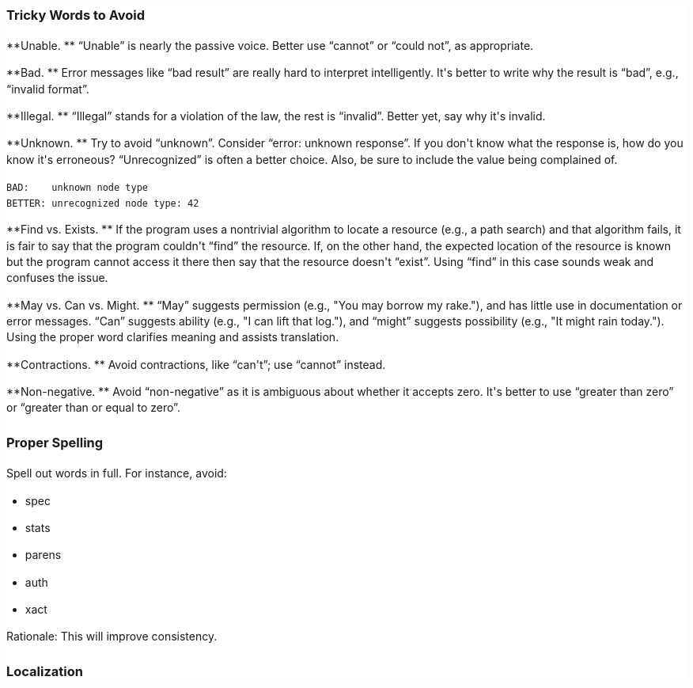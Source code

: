 ### Tricky Words to Avoid #

**Unable.  ** “Unable” is nearly the passive voice. Better use “cannot” or
“could not”, as appropriate.

**Bad.  ** Error messages like “bad result” are really hard to interpret
intelligently. It's better to write why the result is “bad”, e.g., “invalid
format”.

**Illegal.  ** “Illegal” stands for a violation of the law, the rest is
“invalid”. Better yet, say why it's invalid.

**Unknown.  ** Try to avoid “unknown”. Consider “error: unknown response”. If
you don't know what the response is, how do you know it's erroneous?
“Unrecognized” is often a better choice. Also, be sure to include the value
being complained of.

    
    
    BAD:    unknown node type
    BETTER: unrecognized node type: 42
    

**Find vs. Exists.  ** If the program uses a nontrivial algorithm to locate a
resource (e.g., a path search) and that algorithm fails, it is fair to say
that the program couldn't “find” the resource. If, on the other hand, the
expected location of the resource is known but the program cannot access it
there then say that the resource doesn't “exist”. Using “find” in this case
sounds weak and confuses the issue.

**May vs. Can vs. Might.  ** “May” suggests permission (e.g., "You may borrow
my rake."), and has little use in documentation or error messages. “Can”
suggests ability (e.g., "I can lift that log."), and “might” suggests
possibility (e.g., "It might rain today."). Using the proper word clarifies
meaning and assists translation.

**Contractions.  ** Avoid contractions, like “can't”; use “cannot” instead.

**Non-negative.  ** Avoid “non-negative” as it is ambiguous about whether it
accepts zero. It's better to use “greater than zero” or “greater than or equal
to zero”.

### Proper Spelling #

Spell out words in full. For instance, avoid:

  * spec

  * stats

  * parens

  * auth

  * xact

Rationale: This will improve consistency.

### Localization #

